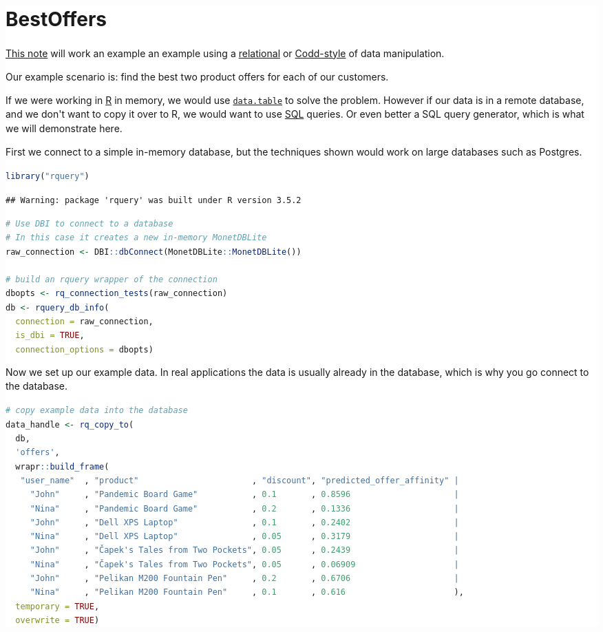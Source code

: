 BestOffers
================

[This note](https://github.com/WinVector/PDSwR2/blob/master/BestOffers/BestOffers.md) will work an example an example using a [relational](https://en.wikipedia.org/wiki/Relational_database) or [Codd-style](https://en.wikipedia.org/wiki/Relational_model) of data manipulation.

Our example scenario is: find the best two product offers for each of our customers.

If we were working in [R](https://www.r-project.org) in memory, we would use [`data.table`](https://CRAN.R-project.org/package=data.table) to solve the problem. However if our data is in a remote database, and we don't want to copy it over to R, we would want to use [SQL](https://en.wikipedia.org/wiki/SQL) queries. Or even better a SQL query generator, which is what we will demonstrate here.

First we connect to a simple in-memory database, but the techniques shown would work on large databases such as Postgres.

``` r
library("rquery")
```

    ## Warning: package 'rquery' was built under R version 3.5.2

``` r
# Use DBI to connect to a database
# In this case it creates a new in-memory MonetDBLite
raw_connection <- DBI::dbConnect(MonetDBLite::MonetDBLite())

# build an rquery wrapper of the connection
dbopts <- rq_connection_tests(raw_connection)
db <- rquery_db_info(
  connection = raw_connection,
  is_dbi = TRUE,
  connection_options = dbopts)
```

Now we set up our example data. In real applications the data is usually already in the database, which is why you go connect to the database.

``` r
# copy example data into the database
data_handle <- rq_copy_to(
  db, 
  'offers',
  wrapr::build_frame(
   "user_name"  , "product"                       , "discount", "predicted_offer_affinity" |
     "John"     , "Pandemic Board Game"           , 0.1       , 0.8596                     |
     "Nina"     , "Pandemic Board Game"           , 0.2       , 0.1336                     |
     "John"     , "Dell XPS Laptop"               , 0.1       , 0.2402                     |
     "Nina"     , "Dell XPS Laptop"               , 0.05      , 0.3179                     |
     "John"     , "Čapek's Tales from Two Pockets", 0.05      , 0.2439                     |
     "Nina"     , "Čapek's Tales from Two Pockets", 0.05      , 0.06909                    |
     "John"     , "Pelikan M200 Fountain Pen"     , 0.2       , 0.6706                     |
     "Nina"     , "Pelikan M200 Fountain Pen"     , 0.1       , 0.616                      ),
  temporary = TRUE, 
  overwrite = TRUE)
```
